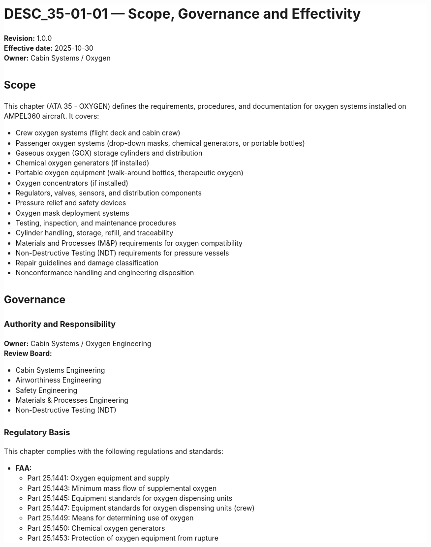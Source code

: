 # DESC_35-01-01 — Scope, Governance and Effectivity

**Revision:** 1.0.0  
**Effective date:** 2025-10-30  
**Owner:** Cabin Systems / Oxygen

## Scope

This chapter (ATA 35 - OXYGEN) defines the requirements, procedures, and documentation for oxygen systems installed on AMPEL360 aircraft. It covers:

- Crew oxygen systems (flight deck and cabin crew)
- Passenger oxygen systems (drop-down masks, chemical generators, or portable bottles)
- Gaseous oxygen (GOX) storage cylinders and distribution
- Chemical oxygen generators (if installed)
- Portable oxygen equipment (walk-around bottles, therapeutic oxygen)
- Oxygen concentrators (if installed)
- Regulators, valves, sensors, and distribution components
- Pressure relief and safety devices
- Oxygen mask deployment systems
- Testing, inspection, and maintenance procedures
- Cylinder handling, storage, refill, and traceability
- Materials and Processes (M&P) requirements for oxygen compatibility
- Non-Destructive Testing (NDT) requirements for pressure vessels
- Repair guidelines and damage classification
- Nonconformance handling and engineering disposition

## Governance

### Authority and Responsibility

**Owner:** Cabin Systems / Oxygen Engineering  
**Review Board:**
- Cabin Systems Engineering
- Airworthiness Engineering
- Safety Engineering
- Materials & Processes Engineering
- Non-Destructive Testing (NDT)

### Regulatory Basis

This chapter complies with the following regulations and standards:

- **FAA:**
  - Part 25.1441: Oxygen equipment and supply
  - Part 25.1443: Minimum mass flow of supplemental oxygen
  - Part 25.1445: Equipment standards for oxygen dispensing units
  - Part 25.1447: Equipment standards for oxygen dispensing units (crew)
  - Part 25.1449: Means for determining use of oxygen
  - Part 25.1450: Chemical oxygen generators
  - Part 25.1453: Protection of oxygen equipment from rupture
  